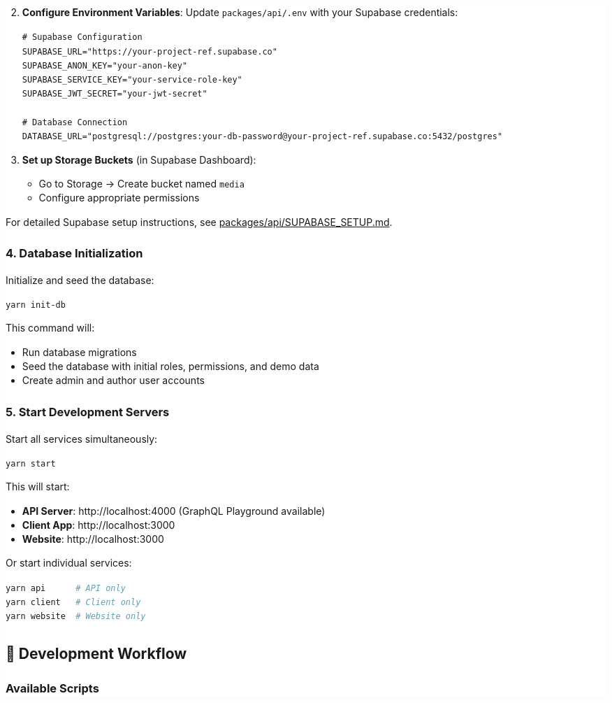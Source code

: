 2. **Configure Environment Variables**:
   Update `packages/api/.env` with your Supabase credentials:
   ```env
   # Supabase Configuration
   SUPABASE_URL="https://your-project-ref.supabase.co"
   SUPABASE_ANON_KEY="your-anon-key"
   SUPABASE_SERVICE_KEY="your-service-role-key"
   SUPABASE_JWT_SECRET="your-jwt-secret"
   
   # Database Connection
   DATABASE_URL="postgresql://postgres:your-db-password@your-project-ref.supabase.co:5432/postgres"
   ```

3. **Set up Storage Buckets** (in Supabase Dashboard):
   - Go to Storage → Create bucket named `media`
   - Configure appropriate permissions

For detailed Supabase setup instructions, see [packages/api/SUPABASE_SETUP.md](packages/api/SUPABASE_SETUP.md).

### 4. Database Initialization

Initialize and seed the database:

```bash
yarn init-db
```

This command will:
- Run database migrations
- Seed the database with initial roles, permissions, and demo data
- Create admin and author user accounts

### 5. Start Development Servers

Start all services simultaneously:

```bash
yarn start
```

This will start:
- **API Server**: http://localhost:4000 (GraphQL Playground available)
- **Client App**: http://localhost:3000
- **Website**: http://localhost:3000

Or start individual services:
```bash
yarn api      # API only
yarn client   # Client only  
yarn website  # Website only
```

## 🔧 Development Workflow

### Available Scripts
